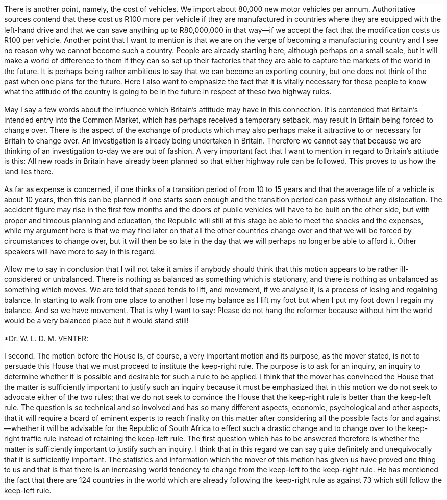 <p>There is another point, namely, the cost of vehicles. We import about 80,000 new motor vehicles per annum. Authoritative sources contend that these cost us R100 more per vehicle if they are manufactured in countries where they are equipped with the left-hand drive and that we can save anything up to R80,000,000 in that way&#x2014;if we accept the fact that the modification costs us R100 per vehicle. Another point that I want to mention is that we are on the verge of becoming a manufacturing country and I see no reason why we cannot become such a country. People are already starting here, although perhaps on a small scale, but it will make a world of difference to them if they can so set up their factories that they are able to capture the markets of the world in the future. It is perhaps being rather ambitious to say that we can become an exporting country, but one does not think of the past when one plans for the future. Here I also want to emphasize the fact that it is vitally necessary for these people to know what the attitude of the country is going to be in the future in respect of these two highway rules.</p>

<p>May I say a few words about the influence which Britain&#x2019;s attitude may have in this connection. It is contended that Britain&#x2019;s intended entry into the Common Market, which has perhaps received a temporary setback, may result in Britain being forced to change over. There is the aspect of the exchange of products which may also perhaps make it attractive to or necessary for Britain to change over. An investigation is already being undertaken in Britain. Therefore we cannot say that because we are thinking of an investigation to-day we are out of fashion. A very important fact that I want to mention in regard to Britain&#x2019;s attitude is this: All new roads in Britain have already been planned so that either highway rule can be followed. This proves to us how the land lies there.</p>

<p>As far as expense is concerned, if one thinks of a transition period of from 10 to 15 years and that the average life of a vehicle is about 10 years, then this can be planned if one starts soon enough and the transition period can pass without any dislocation. The accident figure may rise in the first few months and the doors of public vehicles will have to be built on the other side, but with proper and timeous planning and education, the Republic will still at this stage be able to meet the shocks and the expenses, while my argument here is that we may find later on that all the other countries change over and that we will be forced <span class="col_1425-1426" refersTo="page_0727"/>by circumstances to change over, but it will then be so late in the day that we will perhaps no longer be able to afford it. Other speakers will have more to say in this regard.</p>

<p>Allow me to say in conclusion that I will not take it amiss if anybody should think that this motion appears to be rather ill-considered or unbalanced. There is nothing as balanced as something which is stationary, and there is nothing as unbalanced as something which moves. We are told that speed tends to lift, and movement, if we analyse it, is a process of losing and regaining balance. In starting to walk from one place to another I lose my balance as I lift my foot but when I put my foot down I regain my balance. And so we have movement. That is why I want to say: Please do not hang the reformer because without him the world would be a very balanced place but it would stand still!</p>

</speech>

<speech by="#venter">

<from>*Dr. <person refersTo="hansard_za">W. L. D. M. VENTER</person>:</from>

<p>I second. The motion before the House is, of course, a very important motion and its purpose, as the mover stated, is not to persuade this House that we must proceed to institute the keep-right rule. The purpose is to ask for an inquiry, an inquiry to determine whether it is possible and desirable for such a rule to be applied. I think that the mover has convinced the House that the matter is sufficiently important to justify such an inquiry because it must be emphasized that in this motion we do not seek to advocate either of the two rules; that we do not seek to convince the House that the keep-right rule is better than the keep-left rule. The question is so technical and so involved and has so many different aspects, economic, psychological and other aspects, that it will require a board of eminent experts to reach finality on this matter after considering all the possible facts for and against&#x2014;whether it will be advisable for the Republic of South Africa to effect such a drastic change and to change over to the keep-right traffic rule instead of retaining the keep-left rule. The first question which has to be answered therefore is whether the matter is sufficiently important to justify such an inquiry. I think that in this regard we can say quite definitely and unequivocally that it is sufficiently important. The statistics and information which the mover of this motion has given us have proved one thing to us and that is that there is an increasing world tendency to change from the keep-left to the keep-right rule. He has mentioned the fact that there are 124 countries in the world which are already following the keep-right rule as against 73 which still follow the keep-left rule.</p>
